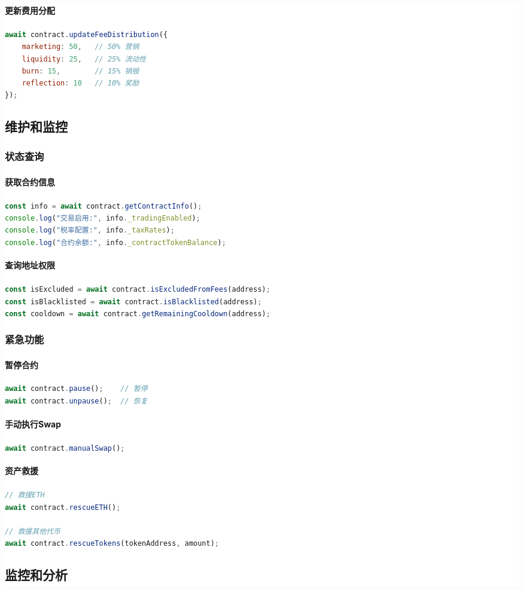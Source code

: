 #### 更新费用分配
```javascript
await contract.updateFeeDistribution({
    marketing: 50,   // 50% 营销
    liquidity: 25,   // 25% 流动性
    burn: 15,        // 15% 销毁
    reflection: 10   // 10% 奖励
});
```

## 维护和监控

### 状态查询

#### 获取合约信息
```javascript
const info = await contract.getContractInfo();
console.log("交易启用:", info._tradingEnabled);
console.log("税率配置:", info._taxRates);
console.log("合约余额:", info._contractTokenBalance);
```

#### 查询地址权限
```javascript
const isExcluded = await contract.isExcludedFromFees(address);
const isBlacklisted = await contract.isBlacklisted(address);
const cooldown = await contract.getRemainingCooldown(address);
```

### 紧急功能

#### 暂停合约
```javascript
await contract.pause();    // 暂停
await contract.unpause();  // 恢复
```

#### 手动执行Swap
```javascript
await contract.manualSwap();
```

#### 资产救援
```javascript
// 救援ETH
await contract.rescueETH();

// 救援其他代币
await contract.rescueTokens(tokenAddress, amount);
```

## 监控和分析
